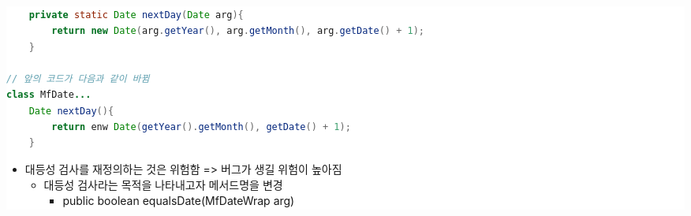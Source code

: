 ```java
    private static Date nextDay(Date arg){
        return new Date(arg.getYear(), arg.getMonth(), arg.getDate() + 1);
    }
    
// 앞의 코드가 다음과 같이 바뀜
class MfDate...
    Date nextDay(){
        return enw Date(getYear().getMonth(), getDate() + 1);
    }
```
- 대등성 검사를 재정의하는 것은 위험함 => 버그가 생길 위험이 높아짐
  - 대등성 검사라는 목적을 나타내고자 메서드명을 변경
    - public boolean equalsDate(MfDateWrap arg)